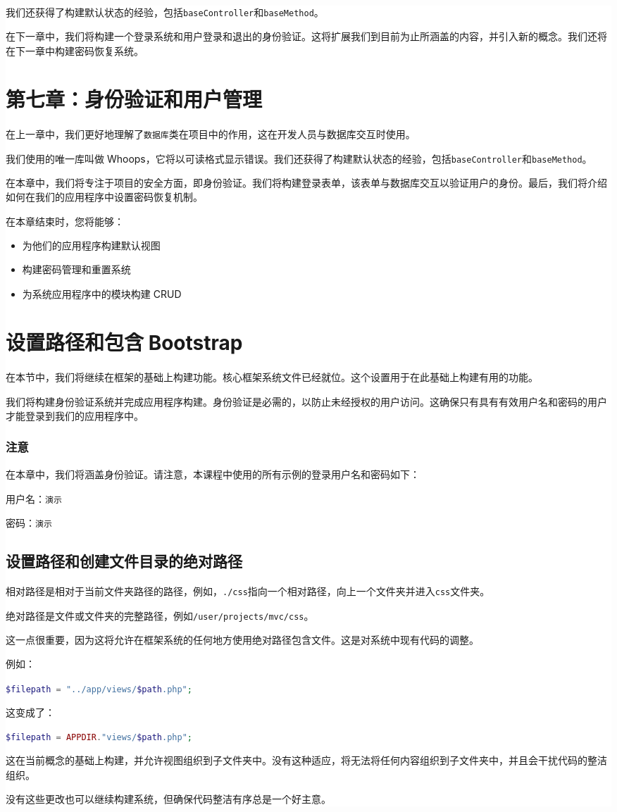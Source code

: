 我们还获得了构建默认状态的经验，包括`baseController`和`baseMethod`。

在下一章中，我们将构建一个登录系统和用户登录和退出的身份验证。这将扩展我们到目前为止所涵盖的内容，并引入新的概念。我们还将在下一章中构建密码恢复系统。


# 第七章：身份验证和用户管理

在上一章中，我们更好地理解了`数据库`类在项目中的作用，这在开发人员与数据库交互时使用。

我们使用的唯一库叫做 Whoops，它将以可读格式显示错误。我们还获得了构建默认状态的经验，包括`baseController`和`baseMethod`。

在本章中，我们将专注于项目的安全方面，即身份验证。我们将构建登录表单，该表单与数据库交互以验证用户的身份。最后，我们将介绍如何在我们的应用程序中设置密码恢复机制。

在本章结束时，您将能够：

+   为他们的应用程序构建默认视图

+   构建密码管理和重置系统

+   为系统应用程序中的模块构建 CRUD

# 设置路径和包含 Bootstrap

在本节中，我们将继续在框架的基础上构建功能。核心框架系统文件已经就位。这个设置用于在此基础上构建有用的功能。

我们将构建身份验证系统并完成应用程序构建。身份验证是必需的，以防止未经授权的用户访问。这确保只有具有有效用户名和密码的用户才能登录到我们的应用程序中。

### 注意

在本章中，我们将涵盖身份验证。请注意，本课程中使用的所有示例的登录用户名和密码如下：

用户名：`演示`

密码：`演示`

## 设置路径和创建文件目录的绝对路径

相对路径是相对于当前文件夹路径的路径，例如，`./css`指向一个相对路径，向上一个文件夹并进入`css`文件夹。

绝对路径是文件或文件夹的完整路径，例如`/user/projects/mvc/css`。

这一点很重要，因为这将允许在框架系统的任何地方使用绝对路径包含文件。这是对系统中现有代码的调整。

例如：

```php
$filepath = "../app/views/$path.php";
```

这变成了：

```php
$filepath = APPDIR."views/$path.php";
```

这在当前概念的基础上构建，并允许视图组织到子文件夹中。没有这种适应，将无法将任何内容组织到子文件夹中，并且会干扰代码的整洁组织。

没有这些更改也可以继续构建系统，但确保代码整洁有序总是一个好主意。
